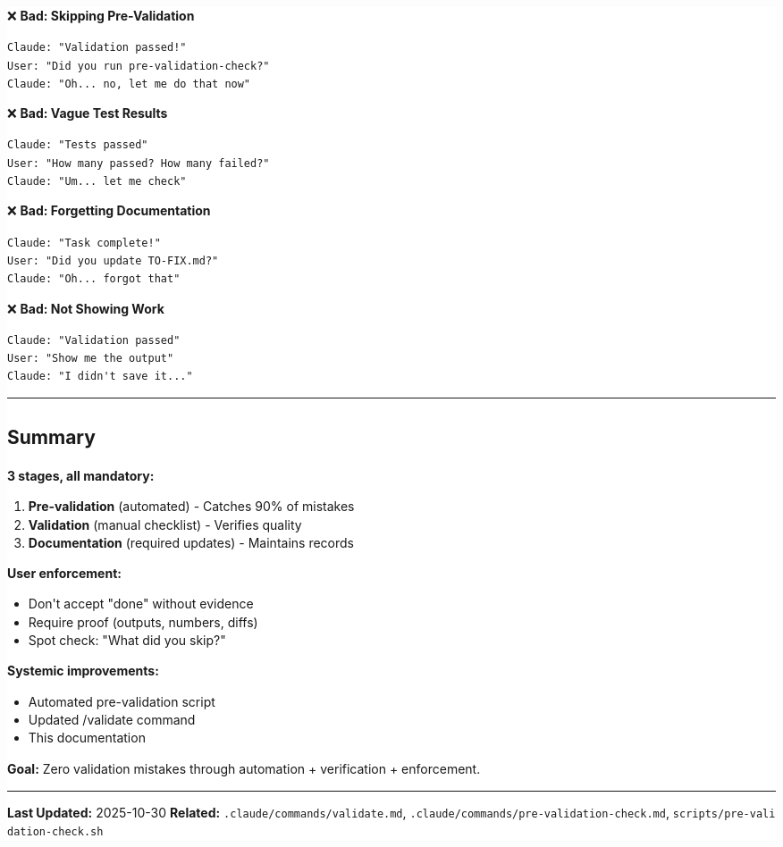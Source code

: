 ❌ **Bad: Skipping Pre-Validation**

```
Claude: "Validation passed!"
User: "Did you run pre-validation-check?"
Claude: "Oh... no, let me do that now"
```

❌ **Bad: Vague Test Results**

```
Claude: "Tests passed"
User: "How many passed? How many failed?"
Claude: "Um... let me check"
```

❌ **Bad: Forgetting Documentation**

```
Claude: "Task complete!"
User: "Did you update TO-FIX.md?"
Claude: "Oh... forgot that"
```

❌ **Bad: Not Showing Work**

```
Claude: "Validation passed"
User: "Show me the output"
Claude: "I didn't save it..."
```

---

## Summary

**3 stages, all mandatory:**

1. **Pre-validation** (automated) - Catches 90% of mistakes
2. **Validation** (manual checklist) - Verifies quality
3. **Documentation** (required updates) - Maintains records

**User enforcement:**

- Don't accept "done" without evidence
- Require proof (outputs, numbers, diffs)
- Spot check: "What did you skip?"

**Systemic improvements:**

- Automated pre-validation script
- Updated /validate command
- This documentation

**Goal:** Zero validation mistakes through automation + verification + enforcement.

---

**Last Updated:** 2025-10-30
**Related:** `.claude/commands/validate.md`, `.claude/commands/pre-validation-check.md`, `scripts/pre-validation-check.sh`
